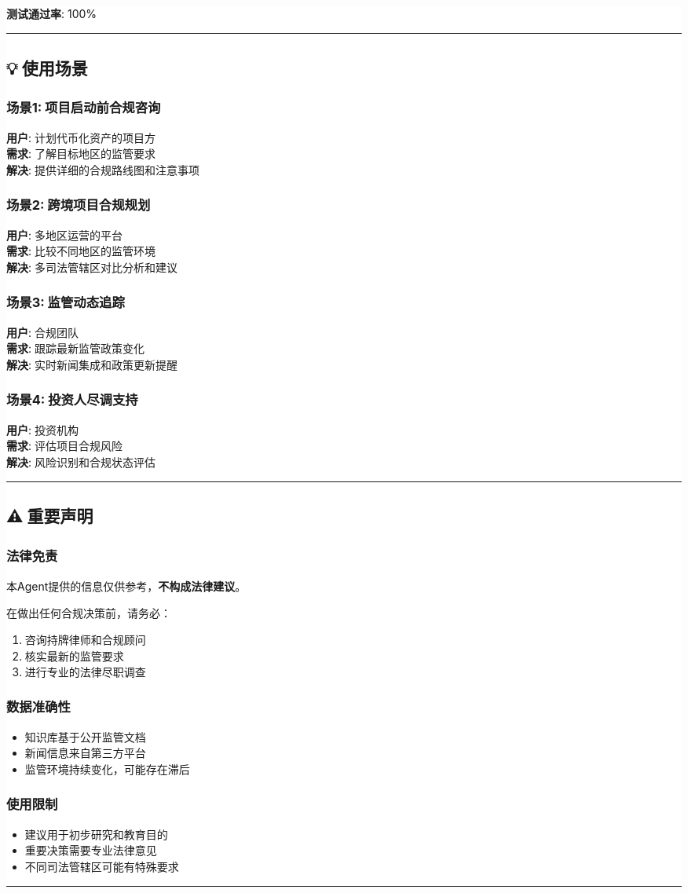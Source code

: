**测试通过率**: 100%

---

## 💡 使用场景

### 场景1: 项目启动前合规咨询
**用户**: 计划代币化资产的项目方  
**需求**: 了解目标地区的监管要求  
**解决**: 提供详细的合规路线图和注意事项

### 场景2: 跨境项目合规规划
**用户**: 多地区运营的平台  
**需求**: 比较不同地区的监管环境  
**解决**: 多司法管辖区对比分析和建议

### 场景3: 监管动态追踪
**用户**: 合规团队  
**需求**: 跟踪最新监管政策变化  
**解决**: 实时新闻集成和政策更新提醒

### 场景4: 投资人尽调支持
**用户**: 投资机构  
**需求**: 评估项目合规风险  
**解决**: 风险识别和合规状态评估

---

## ⚠️ 重要声明

### 法律免责

本Agent提供的信息仅供参考，**不构成法律建议**。

在做出任何合规决策前，请务必：
1. 咨询持牌律师和合规顾问
2. 核实最新的监管要求
3. 进行专业的法律尽职调查

### 数据准确性

- 知识库基于公开监管文档
- 新闻信息来自第三方平台
- 监管环境持续变化，可能存在滞后

### 使用限制

- 建议用于初步研究和教育目的
- 重要决策需要专业法律意见
- 不同司法管辖区可能有特殊要求

---
